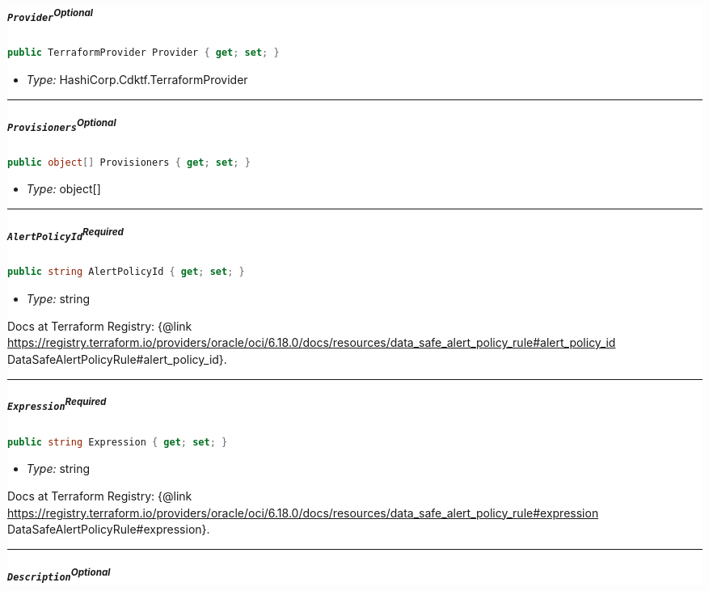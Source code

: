 ##### `Provider`<sup>Optional</sup> <a name="Provider" id="rhizo-co-terraform-provider-oci.dataSafeAlertPolicyRule.DataSafeAlertPolicyRuleConfig.property.provider"></a>

```csharp
public TerraformProvider Provider { get; set; }
```

- *Type:* HashiCorp.Cdktf.TerraformProvider

---

##### `Provisioners`<sup>Optional</sup> <a name="Provisioners" id="rhizo-co-terraform-provider-oci.dataSafeAlertPolicyRule.DataSafeAlertPolicyRuleConfig.property.provisioners"></a>

```csharp
public object[] Provisioners { get; set; }
```

- *Type:* object[]

---

##### `AlertPolicyId`<sup>Required</sup> <a name="AlertPolicyId" id="rhizo-co-terraform-provider-oci.dataSafeAlertPolicyRule.DataSafeAlertPolicyRuleConfig.property.alertPolicyId"></a>

```csharp
public string AlertPolicyId { get; set; }
```

- *Type:* string

Docs at Terraform Registry: {@link https://registry.terraform.io/providers/oracle/oci/6.18.0/docs/resources/data_safe_alert_policy_rule#alert_policy_id DataSafeAlertPolicyRule#alert_policy_id}.

---

##### `Expression`<sup>Required</sup> <a name="Expression" id="rhizo-co-terraform-provider-oci.dataSafeAlertPolicyRule.DataSafeAlertPolicyRuleConfig.property.expression"></a>

```csharp
public string Expression { get; set; }
```

- *Type:* string

Docs at Terraform Registry: {@link https://registry.terraform.io/providers/oracle/oci/6.18.0/docs/resources/data_safe_alert_policy_rule#expression DataSafeAlertPolicyRule#expression}.

---

##### `Description`<sup>Optional</sup> <a name="Description" id="rhizo-co-terraform-provider-oci.dataSafeAlertPolicyRule.DataSafeAlertPolicyRuleConfig.property.description"></a>
